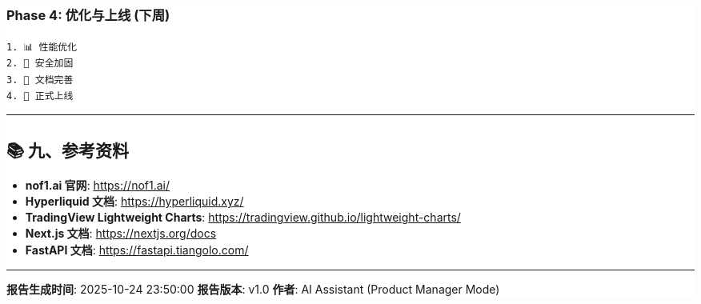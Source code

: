 ### Phase 4: 优化与上线 (下周)
```
1. 📊 性能优化
2. 🔐 安全加固
3. 📝 文档完善
4. 🚀 正式上线
```

---

## 📚 九、参考资料

- **nof1.ai 官网**: https://nof1.ai/
- **Hyperliquid 文档**: https://hyperliquid.xyz/
- **TradingView Lightweight Charts**: https://tradingview.github.io/lightweight-charts/
- **Next.js 文档**: https://nextjs.org/docs
- **FastAPI 文档**: https://fastapi.tiangolo.com/

---

**报告生成时间**: 2025-10-24 23:50:00
**报告版本**: v1.0
**作者**: AI Assistant (Product Manager Mode)

